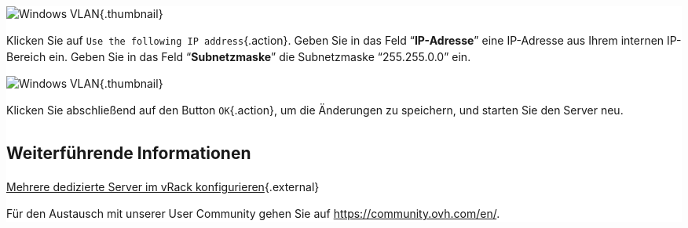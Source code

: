 ![Windows VLAN](vrack2-windows-09.png){.thumbnail}

Klicken Sie auf `Use the following IP address`{.action}. Geben Sie in das Feld “**IP-Adresse**” eine IP-Adresse aus Ihrem internen IP-Bereich ein. Geben Sie in das Feld “**Subnetzmaske**” die Subnetzmaske “255.255.0.0” ein.

![Windows VLAN](vrack2-windows-10.png){.thumbnail}

Klicken Sie abschließend auf den Button `OK`{.action}, um die Änderungen zu speichern, und starten Sie den Server neu.

## Weiterführende Informationen

[Mehrere dedizierte Server im vRack konfigurieren](vrack_configuring_on_dedicated_server1.){.external}

Für den Austausch mit unserer User Community gehen Sie auf <https://community.ovh.com/en/>.

